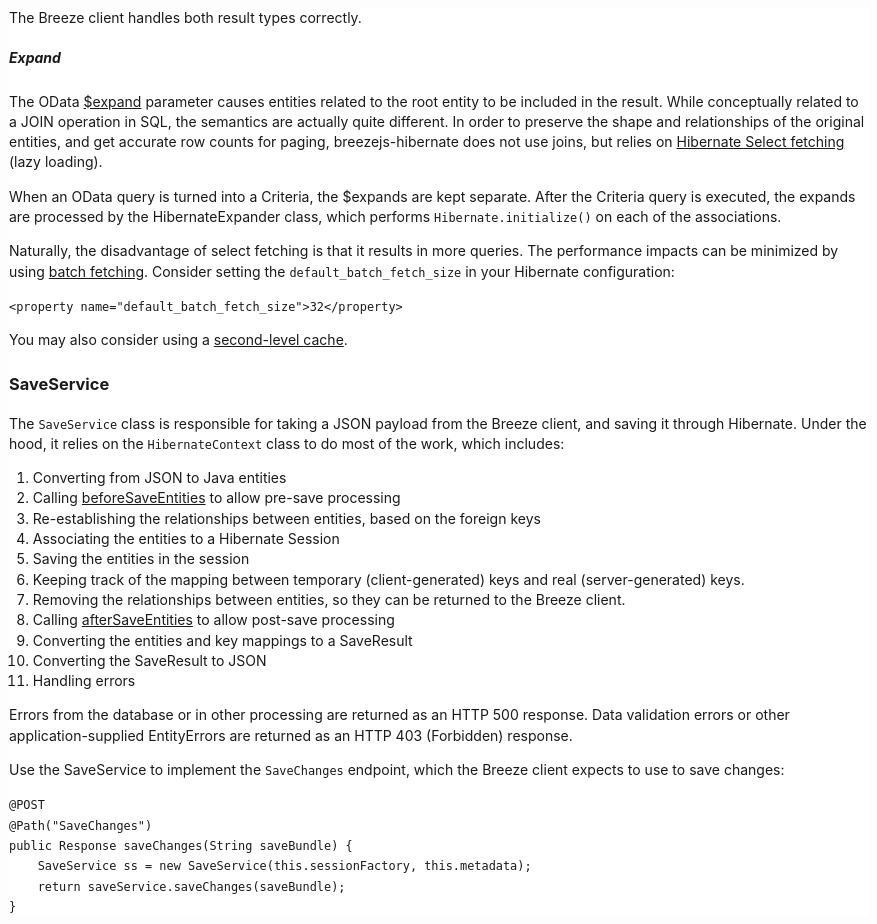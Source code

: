 The Breeze client handles both result types correctly.

##### Expand

The OData [$expand](http://www.odata.org/documentation/odata-version-3-0/odata-version-3-0-core-protocol/#theexpandsystemqueryoption) parameter causes entities related to the root entity to be included in the result.  While conceptually related to a JOIN operation in SQL, the semantics are actually quite different.  In order to preserve the shape and relationships of the original entities, and get accurate row counts for paging, breezejs-hibernate does not use joins, but relies on [Hibernate Select fetching](http://docs.jboss.org/hibernate/orm/3.6/reference/en-US/html/performance.html#performance-fetching) (lazy loading).

When an OData query is turned into a Criteria, the $expands are kept separate. 
After the Criteria query is executed, the expands are processed by the HibernateExpander class, which performs `Hibernate.initialize()` on each of the associations.

Naturally, the disadvantage of select fetching is that it results in more queries. 
The performance impacts can be minimized by using [batch fetching](http://docs.jboss.org/hibernate/orm/3.6/reference/en-US/html/performance.html#performance-fetching-batch).  Consider setting the `default_batch_fetch_size` in your Hibernate configuration:

	<property name="default_batch_fetch_size">32</property>

You may also consider using a [second-level cache](http://docs.jboss.org/hibernate/orm/3.6/reference/en-US/html/performance.html#performance-cache).


### SaveService

The `SaveService` class is responsible for taking a JSON payload from the Breeze client, 
and saving it through Hibernate.  Under the hood, it relies on the `HibernateContext` 
class to do most of the work, which includes:

1. Converting from JSON to Java entities
1. Calling [beforeSaveEntities](http://www.breezejs.com/documentation/contextprovider) to allow pre-save processing
1. Re-establishing the relationships between entities, based on the foreign keys
1. Associating the entities to a Hibernate Session
1. Saving the entities in the session
1. Keeping track of the mapping between temporary (client-generated) keys and real (server-generated) keys.
1. Removing the relationships between entities, so they can be returned to the Breeze client.
1. Calling [afterSaveEntities](http://www.breezejs.com/documentation/contextprovider) to allow post-save processing
1. Converting the entities and key mappings to a SaveResult
1. Converting the SaveResult to JSON
1. Handling errors

Errors from the database or in other processing are returned as an HTTP 500 response.  Data validation errors or other application-supplied EntityErrors are returned as an HTTP 403 (Forbidden) response.

Use the SaveService to implement the `SaveChanges` endpoint, which the Breeze client
expects to use to save changes:

	@POST
	@Path("SaveChanges")
	public Response saveChanges(String saveBundle) {
		SaveService ss = new SaveService(this.sessionFactory, this.metadata);
		return saveService.saveChanges(saveBundle);
	}
